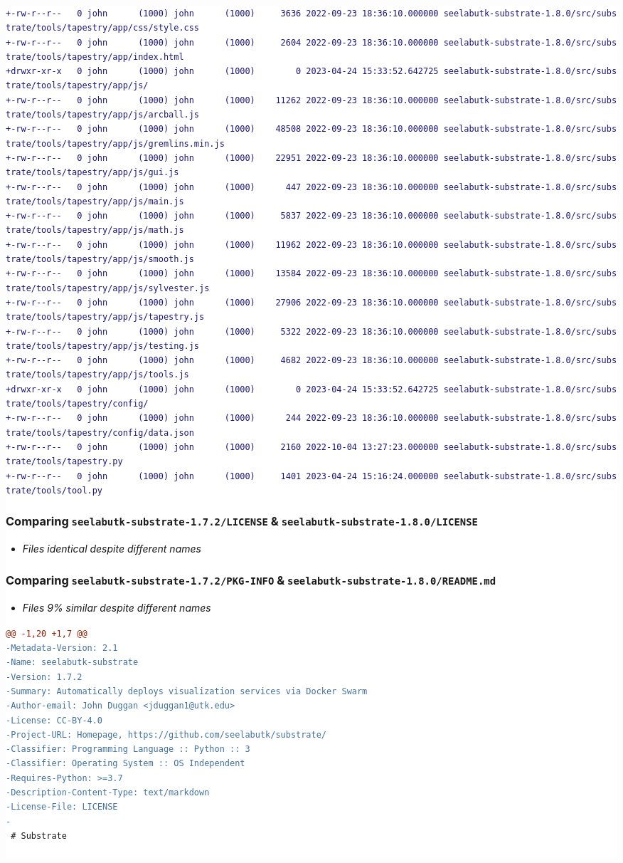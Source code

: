 ```diff
+-rw-r--r--   0 john      (1000) john      (1000)     3636 2022-09-23 18:36:10.000000 seelabutk-substrate-1.8.0/src/substrate/tools/tapestry/app/css/style.css
+-rw-r--r--   0 john      (1000) john      (1000)     2604 2022-09-23 18:36:10.000000 seelabutk-substrate-1.8.0/src/substrate/tools/tapestry/app/index.html
+drwxr-xr-x   0 john      (1000) john      (1000)        0 2023-04-24 15:33:52.642725 seelabutk-substrate-1.8.0/src/substrate/tools/tapestry/app/js/
+-rw-r--r--   0 john      (1000) john      (1000)    11262 2022-09-23 18:36:10.000000 seelabutk-substrate-1.8.0/src/substrate/tools/tapestry/app/js/arcball.js
+-rw-r--r--   0 john      (1000) john      (1000)    48508 2022-09-23 18:36:10.000000 seelabutk-substrate-1.8.0/src/substrate/tools/tapestry/app/js/gremlins.min.js
+-rw-r--r--   0 john      (1000) john      (1000)    22951 2022-09-23 18:36:10.000000 seelabutk-substrate-1.8.0/src/substrate/tools/tapestry/app/js/gui.js
+-rw-r--r--   0 john      (1000) john      (1000)      447 2022-09-23 18:36:10.000000 seelabutk-substrate-1.8.0/src/substrate/tools/tapestry/app/js/main.js
+-rw-r--r--   0 john      (1000) john      (1000)     5837 2022-09-23 18:36:10.000000 seelabutk-substrate-1.8.0/src/substrate/tools/tapestry/app/js/math.js
+-rw-r--r--   0 john      (1000) john      (1000)    11962 2022-09-23 18:36:10.000000 seelabutk-substrate-1.8.0/src/substrate/tools/tapestry/app/js/smooth.js
+-rw-r--r--   0 john      (1000) john      (1000)    13584 2022-09-23 18:36:10.000000 seelabutk-substrate-1.8.0/src/substrate/tools/tapestry/app/js/sylvester.js
+-rw-r--r--   0 john      (1000) john      (1000)    27906 2022-09-23 18:36:10.000000 seelabutk-substrate-1.8.0/src/substrate/tools/tapestry/app/js/tapestry.js
+-rw-r--r--   0 john      (1000) john      (1000)     5322 2022-09-23 18:36:10.000000 seelabutk-substrate-1.8.0/src/substrate/tools/tapestry/app/js/testing.js
+-rw-r--r--   0 john      (1000) john      (1000)     4682 2022-09-23 18:36:10.000000 seelabutk-substrate-1.8.0/src/substrate/tools/tapestry/app/js/tools.js
+drwxr-xr-x   0 john      (1000) john      (1000)        0 2023-04-24 15:33:52.642725 seelabutk-substrate-1.8.0/src/substrate/tools/tapestry/config/
+-rw-r--r--   0 john      (1000) john      (1000)      244 2022-09-23 18:36:10.000000 seelabutk-substrate-1.8.0/src/substrate/tools/tapestry/config/data.json
+-rw-r--r--   0 john      (1000) john      (1000)     2160 2022-10-04 13:27:23.000000 seelabutk-substrate-1.8.0/src/substrate/tools/tapestry.py
+-rw-r--r--   0 john      (1000) john      (1000)     1401 2023-04-24 15:16:24.000000 seelabutk-substrate-1.8.0/src/substrate/tools/tool.py
```

### Comparing `seelabutk-substrate-1.7.2/LICENSE` & `seelabutk-substrate-1.8.0/LICENSE`

 * *Files identical despite different names*

### Comparing `seelabutk-substrate-1.7.2/PKG-INFO` & `seelabutk-substrate-1.8.0/README.md`

 * *Files 9% similar despite different names*

```diff
@@ -1,20 +1,7 @@
-Metadata-Version: 2.1
-Name: seelabutk-substrate
-Version: 1.7.2
-Summary: Automatically deploys visualization services via Docker Swarm
-Author-email: John Duggan <jduggan1@utk.edu>
-License: CC-BY-4.0
-Project-URL: Homepage, https://github.com/seelabutk/substrate/
-Classifier: Programming Language :: Python :: 3
-Classifier: Operating System :: OS Independent
-Requires-Python: >=3.7
-Description-Content-Type: text/markdown
-License-File: LICENSE
-
 # Substrate
 
```